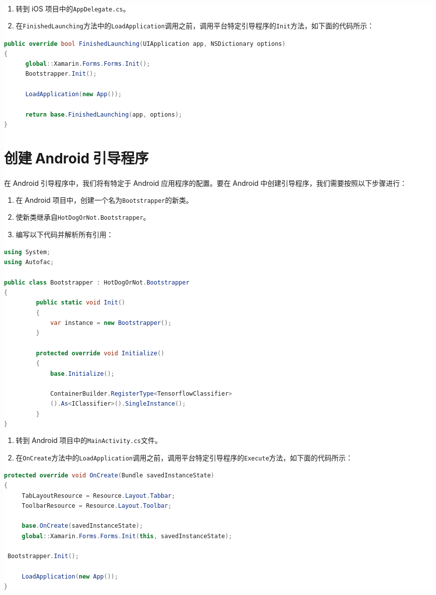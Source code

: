 1.  转到 iOS 项目中的`AppDelegate.cs`。

1.  在`FinishedLaunching`方法中的`LoadApplication`调用之前，调用平台特定引导程序的`Init`方法，如下面的代码所示：

```cs
public override bool FinishedLaunching(UIApplication app, NSDictionary options)
{
      global::Xamarin.Forms.Forms.Init();
      Bootstrapper.Init();

      LoadApplication(new App());

      return base.FinishedLaunching(app, options);
}
```

# 创建 Android 引导程序

在 Android 引导程序中，我们将有特定于 Android 应用程序的配置。要在 Android 中创建引导程序，我们需要按照以下步骤进行：

1.  在 Android 项目中，创建一个名为`Bootstrapper`的新类。

1.  使新类继承自`HotDogOrNot.Bootstrapper`。

1.  编写以下代码并解析所有引用：

```cs
using System;
using Autofac; 

public class Bootstrapper : HotDogOrNot.Bootstrapper
{
         public static void Init()
         {
             var instance = new Bootstrapper();
         }

         protected override void Initialize()
         {
             base.Initialize();

             ContainerBuilder.RegisterType<TensorflowClassifier>
             ().As<IClassifier>().SingleInstance();
         }
}
```

1.  转到 Android 项目中的`MainActivity.cs`文件。

1.  在`OnCreate`方法中的`LoadApplication`调用之前，调用平台特定引导程序的`Execute`方法，如下面的代码所示：

```cs
protected override void OnCreate(Bundle savedInstanceState)
{
     TabLayoutResource = Resource.Layout.Tabbar;
     ToolbarResource = Resource.Layout.Toolbar;

     base.OnCreate(savedInstanceState);
     global::Xamarin.Forms.Forms.Init(this, savedInstanceState);

 Bootstrapper.Init();

     LoadApplication(new App());
}
```
